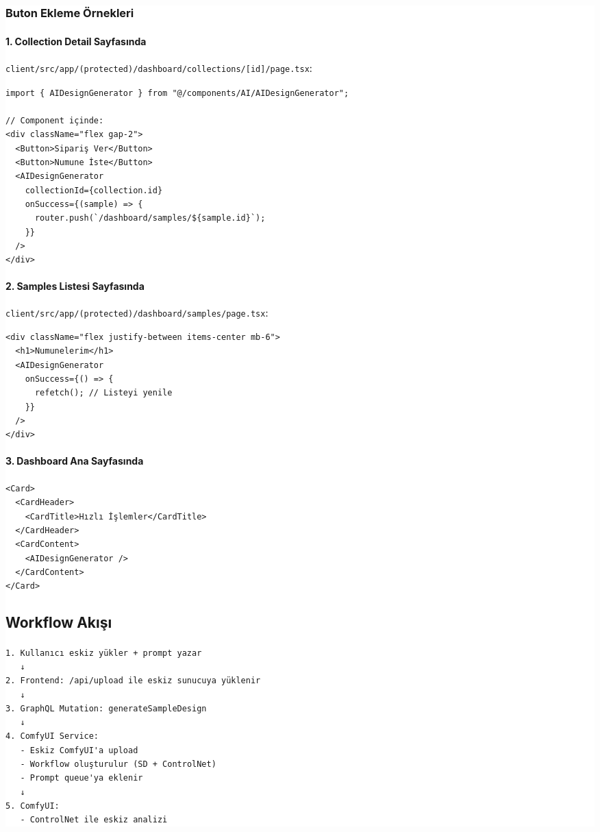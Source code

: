 ### Buton Ekleme Örnekleri

#### 1. Collection Detail Sayfasında

`client/src/app/(protected)/dashboard/collections/[id]/page.tsx`:

```tsx
import { AIDesignGenerator } from "@/components/AI/AIDesignGenerator";

// Component içinde:
<div className="flex gap-2">
  <Button>Sipariş Ver</Button>
  <Button>Numune İste</Button>
  <AIDesignGenerator
    collectionId={collection.id}
    onSuccess={(sample) => {
      router.push(`/dashboard/samples/${sample.id}`);
    }}
  />
</div>
```

#### 2. Samples Listesi Sayfasında

`client/src/app/(protected)/dashboard/samples/page.tsx`:

```tsx
<div className="flex justify-between items-center mb-6">
  <h1>Numunelerim</h1>
  <AIDesignGenerator
    onSuccess={() => {
      refetch(); // Listeyi yenile
    }}
  />
</div>
```

#### 3. Dashboard Ana Sayfasında

```tsx
<Card>
  <CardHeader>
    <CardTitle>Hızlı İşlemler</CardTitle>
  </CardHeader>
  <CardContent>
    <AIDesignGenerator />
  </CardContent>
</Card>
```

## Workflow Akışı

```
1. Kullanıcı eskiz yükler + prompt yazar
   ↓
2. Frontend: /api/upload ile eskiz sunucuya yüklenir
   ↓
3. GraphQL Mutation: generateSampleDesign
   ↓
4. ComfyUI Service:
   - Eskiz ComfyUI'a upload
   - Workflow oluşturulur (SD + ControlNet)
   - Prompt queue'ya eklenir
   ↓
5. ComfyUI:
   - ControlNet ile eskiz analizi
```